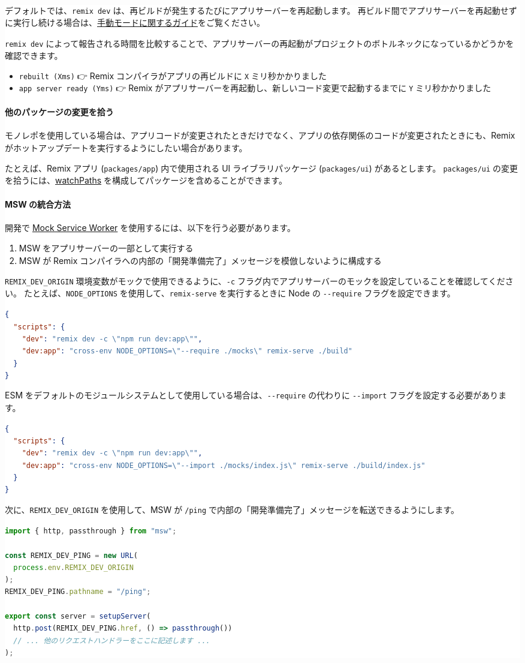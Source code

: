 デフォルトでは、`remix dev` は、再ビルドが発生するたびにアプリサーバーを再起動します。
再ビルド間でアプリサーバーを再起動せずに実行し続ける場合は、[手動モードに関するガイド][manual_mode]をご覧ください。

`remix dev` によって報告される時間を比較することで、アプリサーバーの再起動がプロジェクトのボトルネックになっているかどうかを確認できます。

- `rebuilt (Xms)` 👉 Remix コンパイラがアプリの再ビルドに `X` ミリ秒かかりました
- `app server ready (Yms)` 👉 Remix がアプリサーバーを再起動し、新しいコード変更で起動するまでに `Y` ミリ秒かかりました

#### 他のパッケージの変更を拾う

モノレポを使用している場合は、アプリコードが変更されたときだけでなく、アプリの依存関係のコードが変更されたときにも、Remix がホットアップデートを実行するようにしたい場合があります。

たとえば、Remix アプリ (`packages/app`) 内で使用される UI ライブラリパッケージ (`packages/ui`) があるとします。
`packages/ui` の変更を拾うには、[watchPaths][watch_paths] を構成してパッケージを含めることができます。

#### MSW の統合方法

開発で [Mock Service Worker][msw] を使用するには、以下を行う必要があります。

1. MSW をアプリサーバーの一部として実行する
2. MSW が Remix コンパイラへの内部の「開発準備完了」メッセージを模倣しないように構成する

`REMIX_DEV_ORIGIN` 環境変数がモックで使用できるように、`-c` フラグ内でアプリサーバーのモックを設定していることを確認してください。
たとえば、`NODE_OPTIONS` を使用して、`remix-serve` を実行するときに Node の `--require` フラグを設定できます。

```json filename=package.json
{
  "scripts": {
    "dev": "remix dev -c \"npm run dev:app\"",
    "dev:app": "cross-env NODE_OPTIONS=\"--require ./mocks\" remix-serve ./build"
  }
}
```

ESM をデフォルトのモジュールシステムとして使用している場合は、`--require` の代わりに `--import` フラグを設定する必要があります。

```json filename=package.json
{
  "scripts": {
    "dev": "remix dev -c \"npm run dev:app\"",
    "dev:app": "cross-env NODE_OPTIONS=\"--import ./mocks/index.js\" remix-serve ./build/index.js"
  }
}
```

次に、`REMIX_DEV_ORIGIN` を使用して、MSW が `/ping` で内部の「開発準備完了」メッセージを転送できるようにします。

```ts
import { http, passthrough } from "msw";

const REMIX_DEV_PING = new URL(
  process.env.REMIX_DEV_ORIGIN
);
REMIX_DEV_PING.pathname = "/ping";

export const server = setupServer(
  http.post(REMIX_DEV_PING.href, () => passthrough())
  // ... 他のリクエストハンドラーをここに記述します ...
);
```


[hmr_and_hdr]: https://www.youtube.com/watch?v=2c2OeqOX72s
[mental_model]: https://www.youtube.com/watch?v=zTrjaUt9hLo
[migrating]: https://www.youtube.com/watch?v=6jTL8GGbIuc
[legendary_dx]: https://www.youtube.com/watch?v=79M4vYZi-po
[loader]: ../route/loader
[fetch]: https://developer.mozilla.org/en-US/docs/Web/API/Fetch_API
[watch_paths]: ../file-conventions/remix-config#watchpaths
[react_keys]: https://react.dev/learn/rendering-lists#why-does-react-need-keys
[use_loader_data]: ../hooks/use-loader-data
[react_refresh]: https://github.com/facebook/react/tree/main/packages/react-refresh
[msw]: https://mswjs.io
[path_imports]: https://mui.com/material-ui/guides/minimizing-bundle-size/#option-one-use-path-imports
[bundle_analysis]: ../guides/performance
[manual_mode]: ../guides/manual-mode
[hmr]: ../discussion/hot-module-replacement
[remix-vite]: ../guides/vite
[classic-remix-compiler]: ../guides/vite#classic-remix-compiler-vs-remix-vite